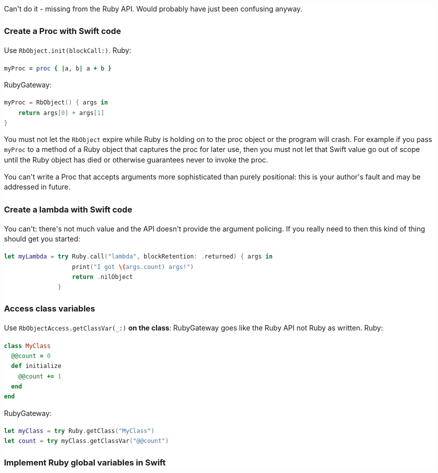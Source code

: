 Can't do it - missing from the Ruby API.  Would probably have just been
confusing anyway.

### Create a Proc with Swift code

Use `RbObject.init(blockCall:)`.  Ruby:
```ruby
myProc = proc { |a, b| a + b }
```
RubyGateway:
```swift
myProc = RbObject() { args in
    return args[0] + args[1]
}
```
You must not let the `RbObject` expire while Ruby is holding on to the proc
object or the program will crash.  For example if you pass `myProc` to a
method of a Ruby object that captures the proc for later use, then you must
not let that Swift value go out of scope until the Ruby object has died or
otherwise guarantees never to invoke the proc.

You can't write a Proc that accepts arguments more sophisticated than purely
positional: this is your author's fault and may be addressed in future.

### Create a lambda with Swift code

You can't: there's not much value and the API doesn't provide the argument
policing.  If you really need to then this kind of thing should get you
started:
```swift
let myLambda = try Ruby.call("lambda", blockRetention: .returned) { args in
                   print("I got \(args.count) args!")
                   return .nilObject
               }
```

### Access class variables

Use `RbObjectAccess.getClassVar(_:)` **on the class**: RubyGateway goes like the
Ruby API not Ruby as written.  Ruby:
```ruby
class MyClass
  @@count = 0
  def initialize
    @@count += 1
  end
end
```
RubyGateway:
```swift
let myClass = try Ruby.getClass("MyClass")
let count = try myClass.getClassVar("@@count")
```

### Implement Ruby global variables in Swift
